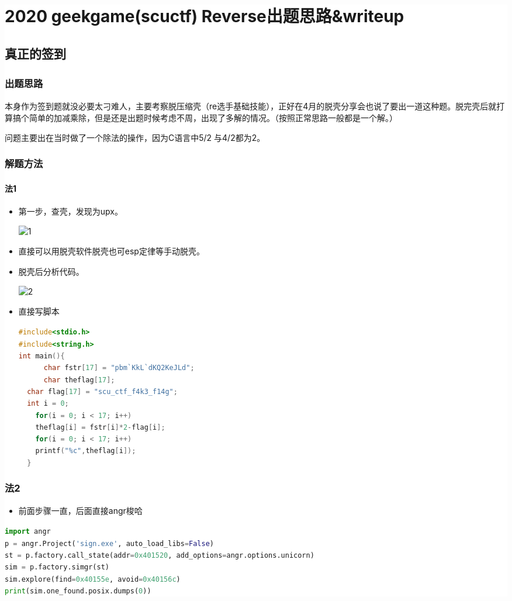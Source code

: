 # 2020 geekgame(scuctf) Reverse出题思路&writeup

## 真正的签到

### 出题思路

本身作为签到题就没必要太刁难人，主要考察脱压缩壳（re选手基础技能），正好在4月的脱壳分享会也说了要出一道这种题。脱完壳后就打算搞个简单的加减乘除，但是还是出题时候考虑不周，出现了多解的情况。（按照正常思路一般都是一个解。）

问题主要出在当时做了一个除法的操作，因为C语言中5/2 与4/2都为2。

### 解题方法

#### 法1

* 第一步，查壳，发现为upx。

  ![1](https://cdn.jsdelivr.net/gh/loveminhal/myblog-picgo/blog/20200526001329.png)

  

* 直接可以用脱壳软件脱壳也可esp定律等手动脱壳。

* 脱壳后分析代码。

  ![2](https://cdn.jsdelivr.net/gh/loveminhal/myblog-picgo/blog/20200526001330.png)

* 直接写脚本

  ```c
  #include<stdio.h>
  #include<string.h>
  int main(){
    	char fstr[17] = "pbm`KkL`dKQ2KeJLd";
    	char theflag[17];
  	char flag[17] = "scu_ctf_f4k3_f14g";	
  	int i = 0;       
      for(i = 0; i < 17; i++)
      theflag[i] = fstr[i]*2-flag[i]; 
      for(i = 0; i < 17; i++)
      printf("%c",theflag[i]);      
    }
  ```

### 法2

* 前面步骤一直，后面直接angr梭哈

```python
import angr
p = angr.Project('sign.exe', auto_load_libs=False)
st = p.factory.call_state(addr=0x401520, add_options=angr.options.unicorn)
sim = p.factory.simgr(st)
sim.explore(find=0x40155e, avoid=0x40156c)
print(sim.one_found.posix.dumps(0))
```
